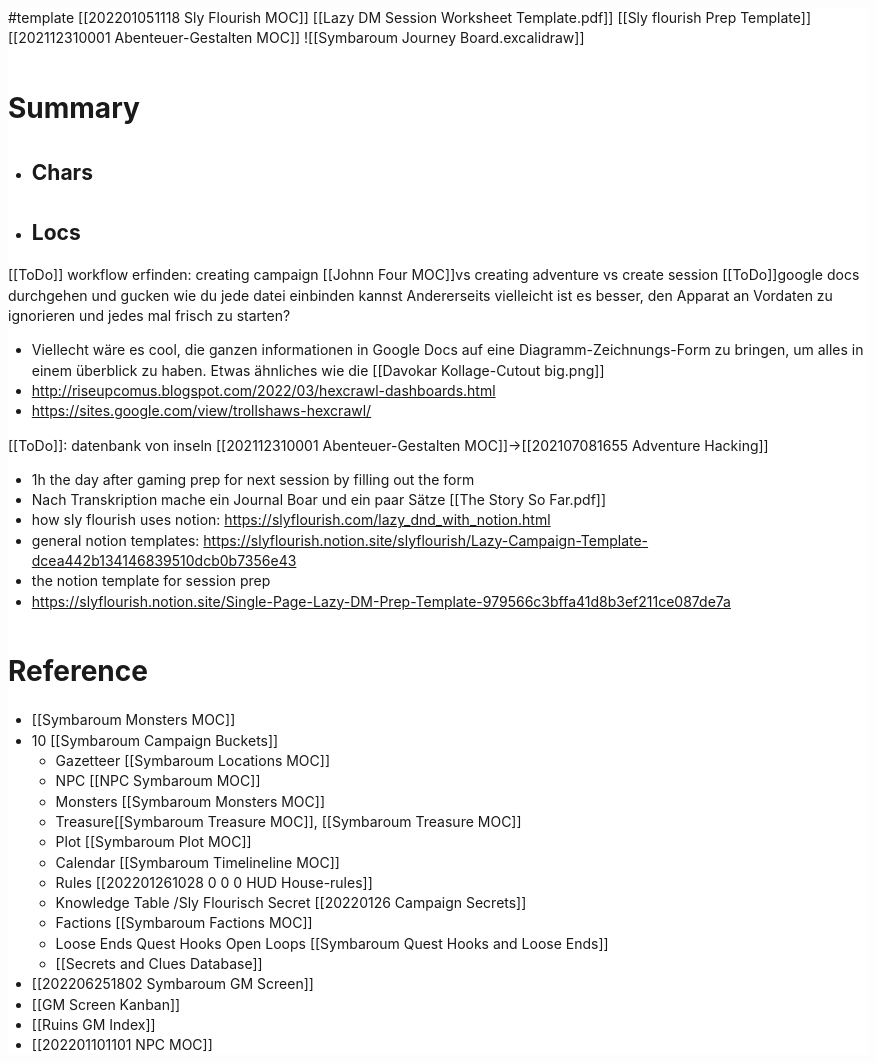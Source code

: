 
#template [[202201051118 Sly Flourish MOC]] 
[[Lazy DM Session Worksheet Template.pdf]]
[[Sly flourish Prep Template]] [[202112310001 Abenteuer-Gestalten MOC]]
![[Symbaroum Journey Board.excalidraw]]
# Summary
- Chars
	- 
- Locs
	- 
<Session-Summary>

</Session-Summary>

[[ToDo]] workflow erfinden: creating campaign [[Johnn Four MOC]]vs creating adventure vs create session
[[ToDo]]google docs durchgehen und gucken wie du jede datei einbinden kannst
Andererseits vielleicht ist es besser, den Apparat an Vordaten zu ignorieren und jedes mal frisch zu starten?

- Viellecht wäre es cool, die ganzen informationen in Google Docs auf eine Diagramm-Zeichnungs-Form zu bringen, um alles in einem überblick zu haben. Etwas ähnliches wie die [[Davokar Kollage-Cutout big.png]]
- http://riseupcomus.blogspot.com/2022/03/hexcrawl-dashboards.html
- https://sites.google.com/view/trollshaws-hexcrawl/



[[ToDo]]:  datenbank von inseln [[202112310001 Abenteuer-Gestalten MOC]]->[[202107081655 Adventure Hacking]]

 
- 1h the day after gaming prep for next session by filling out the form
- Nach Transkription mache ein Journal Boar und ein paar Sätze [[The Story So Far.pdf]]
- how sly flourish uses notion: https://slyflourish.com/lazy_dnd_with_notion.html
- general notion templates: https://slyflourish.notion.site/slyflourish/Lazy-Campaign-Template-dcea442b134146839510dcb0b7356e43
- the notion template for session prep
- https://slyflourish.notion.site/Single-Page-Lazy-DM-Prep-Template-979566c3bffa41d8b3ef211ce087de7a



# Reference
- [[Symbaroum Monsters MOC]]
- 10 [[Symbaroum Campaign Buckets]]
	- Gazetteer [[Symbaroum Locations MOC]]
	- NPC [[NPC Symbaroum MOC]]
	- Monsters [[Symbaroum Monsters MOC]]
	- Treasure[[Symbaroum Treasure MOC]], [[Symbaroum Treasure MOC]]
	- Plot [[Symbaroum Plot MOC]]
	- Calendar [[Symbaroum Timelineline MOC]] 
	- Rules [[202201261028 0 0 0 HUD House-rules]]
	- Knowledge Table /Sly Flourisch Secret  [[20220126 Campaign Secrets]]
	- Factions [[Symbaroum Factions MOC]]
	- Loose Ends Quest Hooks Open Loops [[Symbaroum Quest Hooks and Loose Ends]]
	- [[Secrets and Clues Database]]
- [[202206251802 Symbaroum GM Screen]]
- [[GM Screen Kanban]]
- [[Ruins GM Index]]
- [[202201101101 NPC MOC]]
